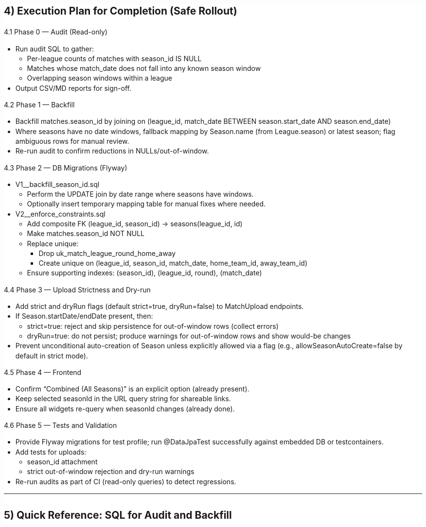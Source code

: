 
## 4) Execution Plan for Completion (Safe Rollout)

4.1 Phase 0 — Audit (Read-only)
- Run audit SQL to gather:
  - Per-league counts of matches with season_id IS NULL
  - Matches whose match_date does not fall into any known season window
  - Overlapping season windows within a league
- Output CSV/MD reports for sign-off.

4.2 Phase 1 — Backfill
- Backfill matches.season_id by joining on (league_id, match_date BETWEEN season.start_date AND season.end_date)
- Where seasons have no date windows, fallback mapping by Season.name (from League.season) or latest season; flag ambiguous rows for manual review.
- Re-run audit to confirm reductions in NULLs/out-of-window.

4.3 Phase 2 — DB Migrations (Flyway)
- V1__backfill_season_id.sql
  - Perform the UPDATE join by date range where seasons have windows.
  - Optionally insert temporary mapping table for manual fixes where needed.
- V2__enforce_constraints.sql
  - Add composite FK (league_id, season_id) → seasons(league_id, id)
  - Make matches.season_id NOT NULL
  - Replace unique:
    - Drop uk_match_league_round_home_away
    - Create unique on (league_id, season_id, match_date, home_team_id, away_team_id)
  - Ensure supporting indexes: (season_id), (league_id, round), (match_date)

4.4 Phase 3 — Upload Strictness and Dry-run
- Add strict and dryRun flags (default strict=true, dryRun=false) to MatchUpload endpoints.
- If Season.startDate/endDate present, then:
  - strict=true: reject and skip persistence for out-of-window rows (collect errors)
  - dryRun=true: do not persist; produce warnings for out-of-window rows and show would-be changes
- Prevent unconditional auto-creation of Season unless explicitly allowed via a flag (e.g., allowSeasonAutoCreate=false by default in strict mode).

4.5 Phase 4 — Frontend
- Confirm “Combined (All Seasons)” is an explicit option (already present).
- Keep selected seasonId in the URL query string for shareable links.
- Ensure all widgets re-query when seasonId changes (already done).

4.6 Phase 5 — Tests and Validation
- Provide Flyway migrations for test profile; run @DataJpaTest successfully against embedded DB or testcontainers.
- Add tests for uploads:
  - season_id attachment
  - strict out-of-window rejection and dry-run warnings
- Re-run audits as part of CI (read-only queries) to detect regressions.

---

## 5) Quick Reference: SQL for Audit and Backfill
